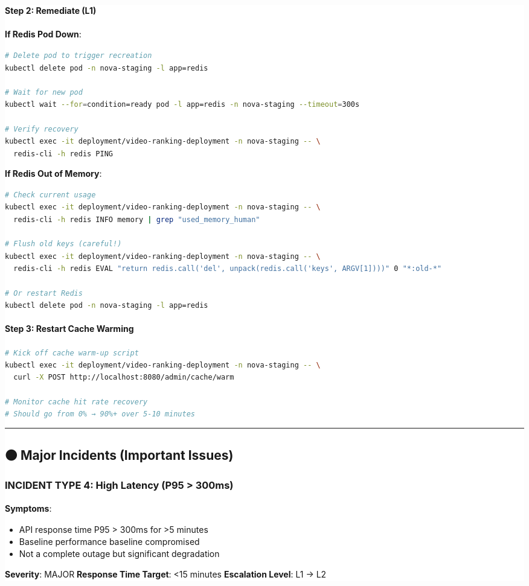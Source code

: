#### Step 2: Remediate (L1)

**If Redis Pod Down**:
```bash
# Delete pod to trigger recreation
kubectl delete pod -n nova-staging -l app=redis

# Wait for new pod
kubectl wait --for=condition=ready pod -l app=redis -n nova-staging --timeout=300s

# Verify recovery
kubectl exec -it deployment/video-ranking-deployment -n nova-staging -- \
  redis-cli -h redis PING
```

**If Redis Out of Memory**:
```bash
# Check current usage
kubectl exec -it deployment/video-ranking-deployment -n nova-staging -- \
  redis-cli -h redis INFO memory | grep "used_memory_human"

# Flush old keys (careful!)
kubectl exec -it deployment/video-ranking-deployment -n nova-staging -- \
  redis-cli -h redis EVAL "return redis.call('del', unpack(redis.call('keys', ARGV[1])))" 0 "*:old-*"

# Or restart Redis
kubectl delete pod -n nova-staging -l app=redis
```

#### Step 3: Restart Cache Warming
```bash
# Kick off cache warm-up script
kubectl exec -it deployment/video-ranking-deployment -n nova-staging -- \
  curl -X POST http://localhost:8080/admin/cache/warm

# Monitor cache hit rate recovery
# Should go from 0% → 90%+ over 5-10 minutes
```

---

## 🟠 Major Incidents (Important Issues)

### INCIDENT TYPE 4: High Latency (P95 > 300ms)

**Symptoms**:
- API response time P95 > 300ms for >5 minutes
- Baseline performance baseline compromised
- Not a complete outage but significant degradation

**Severity**: MAJOR
**Response Time Target**: <15 minutes
**Escalation Level**: L1 → L2
